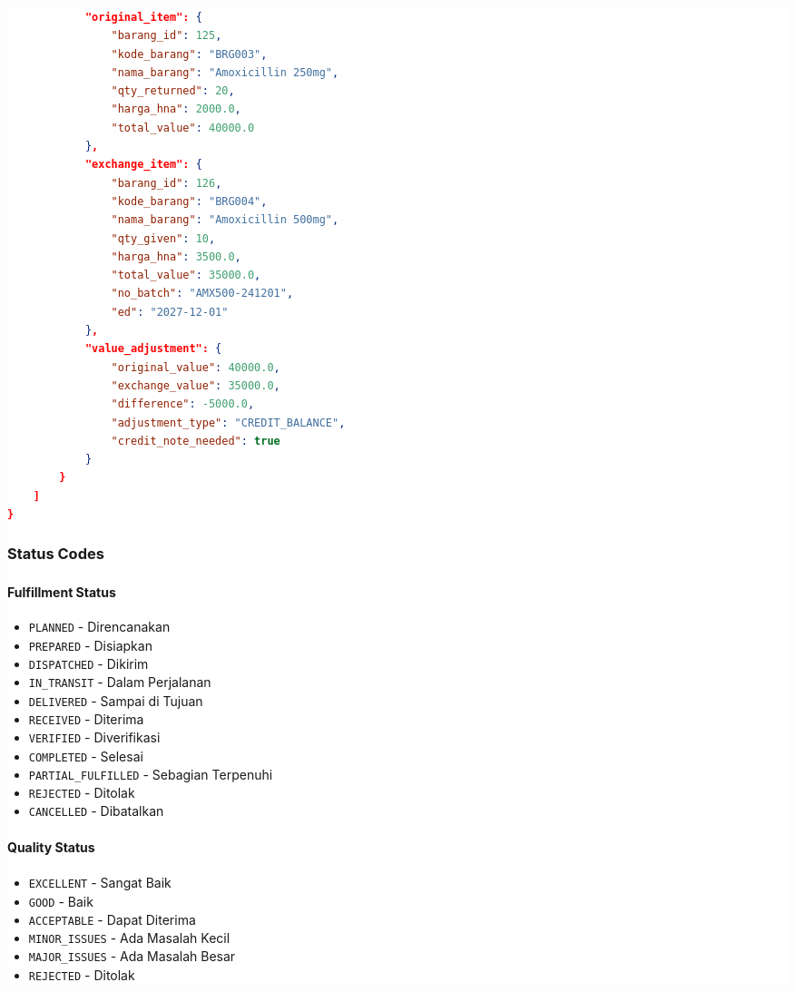 ```json
            "original_item": {
                "barang_id": 125,
                "kode_barang": "BRG003",
                "nama_barang": "Amoxicillin 250mg",
                "qty_returned": 20,
                "harga_hna": 2000.0,
                "total_value": 40000.0
            },
            "exchange_item": {
                "barang_id": 126,
                "kode_barang": "BRG004",
                "nama_barang": "Amoxicillin 500mg",
                "qty_given": 10,
                "harga_hna": 3500.0,
                "total_value": 35000.0,
                "no_batch": "AMX500-241201",
                "ed": "2027-12-01"
            },
            "value_adjustment": {
                "original_value": 40000.0,
                "exchange_value": 35000.0,
                "difference": -5000.0,
                "adjustment_type": "CREDIT_BALANCE",
                "credit_note_needed": true
            }
        }
    ]
}
```

### Status Codes

#### Fulfillment Status

-   `PLANNED` - Direncanakan
-   `PREPARED` - Disiapkan
-   `DISPATCHED` - Dikirim
-   `IN_TRANSIT` - Dalam Perjalanan
-   `DELIVERED` - Sampai di Tujuan
-   `RECEIVED` - Diterima
-   `VERIFIED` - Diverifikasi
-   `COMPLETED` - Selesai
-   `PARTIAL_FULFILLED` - Sebagian Terpenuhi
-   `REJECTED` - Ditolak
-   `CANCELLED` - Dibatalkan

#### Quality Status

-   `EXCELLENT` - Sangat Baik
-   `GOOD` - Baik
-   `ACCEPTABLE` - Dapat Diterima
-   `MINOR_ISSUES` - Ada Masalah Kecil
-   `MAJOR_ISSUES` - Ada Masalah Besar
-   `REJECTED` - Ditolak

